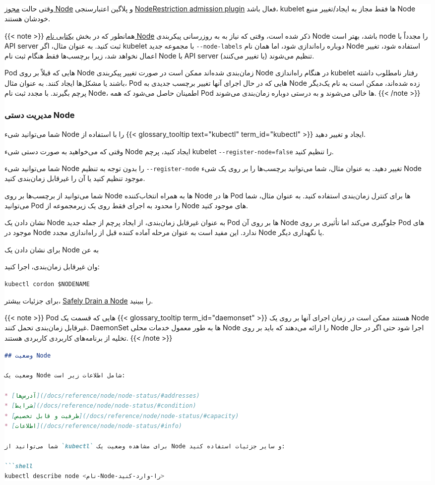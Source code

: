 وقتی حالت [مجوز Node](/docs/reference/access-authn-authz/node/) و
پلاگین اعتبارسنجی [NodeRestriction admission plugin](/docs/reference/access-authn-authz/admission-controllers/#noderestriction)
فعال باشد، kubelet ها فقط مجاز به ایجاد/تغییر منبع Node خودشان هستند.

{{< note >}}
همانطور که در بخش [یکتایی نام Node](#node-name-uniqueness) ذکر شده است،
وقتی که نیاز به به روزرسانی پیکربندی Node باشد، بهتر است node را مجدداً با API server ثبت کنید.
به عنوان مثال، اگر kubelet با مجموعه جدید `--node-labels` دوباره راه‌اندازی شود، اما همان نام Node استفاده شود، تغییر اعمال نخواهد شد، زیرا برچسب‌ها فقط هنگام ثبت نام Node با API server تنظیم می‌شوند (یا تغییر می‌کنند).

Pod هایی که قبلاً بر روی Node زمان‌بندی شده‌اند ممکن است در صورت تغییر پیکربندی Node در هنگام راه‌اندازی kubelet رفتار نامطلوب داشته باشند یا مشکل‌ها ایجاد کنند. به عنوان مثال، Pod هایی که در حال اجرای آنها تغییر برچسب جدیدی به Node زده شده‌اند، ممکن است به نام یک‌دیگر پرچم بگیرند. با مجدد ثبت نام Node، اطمینان حاصل می‌شود که همه Pod ها خالی می‌شوند و به درستی دوباره زمان‌بندی می‌شوند.
{{< /note >}}

### مدیریت دستی Node

شما می‌توانید شیء Node را با استفاده از
{{< glossary_tooltip text="kubectl" term_id="kubectl" >}} ایجاد و تغییر دهید.

وقتی که می‌خواهید به صورت دستی شیء Node ایجاد کنید، پرچم kubelet `--register-node=false` را تنظیم کنید.

شما می‌توانید شیء Node را بدون توجه به تنظیم `--register-node` تغییر دهید.
به عنوان مثال، شما می‌توانید برچسب‌ها را بر روی یک شیء Node موجود تنظیم کنید یا آن را غیرقابل زمان‌بندی کنید.

شما می‌توانید از برچسب‌ها بر روی Node ها به همراه انتخاب‌کننده Node ها در Pod ها برای کنترل زمان‌بندی استفاده کنید.
به عنوان مثال، شما می‌توانید Pod را محدود به اجرای فقط روی یک زیرمجموعه از Node های موجود کنید.

نشان دادن یک Node به عنوان غیرقابل زمان‌بندی، از ایجاد پرچم از جمله جدید Pod ها بر روی آن Node جلوگیری می‌کند اما تأثیری بر روی Pod های موجود در Node ندارد. این مفید است به عنوان
مرحله آماده کننده قبل از راه‌اندازی مجدد Node یا نگهداری دیگر.

برای نشان دادن یک Node به عن

وان غیرقابل زمان‌بندی، اجرا کنید:

```shell
kubectl cordon $NODENAME
```

برای جزئیات بیشتر، [Safely Drain a Node](/docs/tasks/administer-cluster/safely-drain-node/)
را ببینید.

{{< note >}}
Pod هایی که قسمت یک {{< glossary_tooltip term_id="daemonset" >}} هستند ممکن است در زمان اجرای آنها بر روی یک Node غیرقابل زمان‌بندی تحمل کنند. DaemonSet ها به طور معمول خدمات محلی Node را ارائه می‌دهند
که باید بر روی Node اجرا شود حتی اگر در حال تخلیه از برنامه‌های کاربردی کاربردی هستند.
{{< /note >}}
```markdown
## وضعیت Node

وضعیت یک Node شامل اطلاعات زیر است:

* [آدرس‌ها](/docs/reference/node/node-status/#addresses)
* [شرایط](/docs/reference/node/node-status/#condition)
* [ظرفیت و قابل تخصیص](/docs/reference/node/node-status/#capacity)
* [اطلاعات](/docs/reference/node/node-status/#info)

شما می‌توانید از `kubectl` برای مشاهده وضعیت یک Node و سایر جزئیات استفاده کنید:

```shell
kubectl describe node <نام-Node-را-وارد-کنید>
```